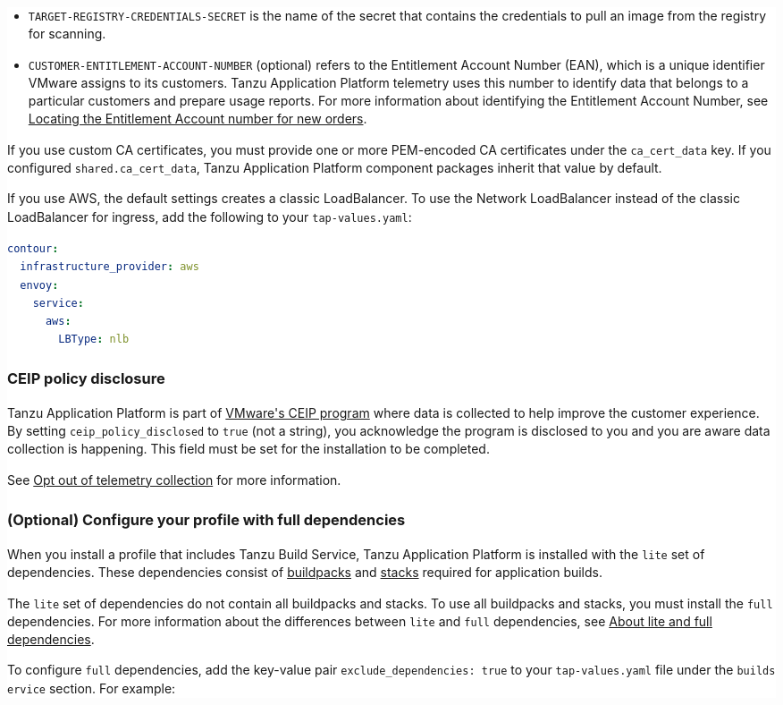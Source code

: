 - `TARGET-REGISTRY-CREDENTIALS-SECRET` is the name of the secret that contains the credentials to
  pull an image from the registry for scanning.

- `CUSTOMER-ENTITLEMENT-ACCOUNT-NUMBER` (optional) refers to the Entitlement Account Number (EAN),
  which is a unique identifier VMware assigns to its customers. Tanzu Application Platform telemetry
  uses this number to identify data that belongs to a particular customers and prepare usage
  reports. For more information about identifying the Entitlement Account Number, see
  [Locating the Entitlement Account number for new orders](https://kb.vmware.com/s/article/2148565).

If you use custom CA certificates, you must provide one or more PEM-encoded CA certificates under
the `ca_cert_data` key. If you configured `shared.ca_cert_data`, Tanzu Application Platform
component packages inherit that value by default.

If you use AWS, the default settings creates a classic LoadBalancer.
To use the Network LoadBalancer instead of the classic LoadBalancer for ingress, add the
following to your `tap-values.yaml`:

```yaml
contour:
  infrastructure_provider: aws
  envoy:
    service:
      aws:
        LBType: nlb
```

### <a id='ceip'></a> CEIP policy disclosure

Tanzu Application Platform is part of [VMware's CEIP program](https://www.vmware.com/solutions/trustvmware/ceip-products.html) where data is collected to help improve the customer experience. By setting `ceip_policy_disclosed` to `true` (not a string), you acknowledge the program is disclosed to you and you are aware data collection is happening. This field must be set for the installation to be completed.

See [Opt out of telemetry collection](../opting-out-telemetry.hbs.md) for more information.

### <a id='full-dependencies'></a> (Optional) Configure your profile with full dependencies

When you install a profile that includes Tanzu Build Service, Tanzu Application Platform is
installed with the `lite` set of dependencies. These dependencies consist of
[buildpacks](https://docs.vmware.com/en/VMware-Tanzu-Buildpacks/services/tanzu-buildpacks/GUID-index.html)
and [stacks](https://docs.vmware.com/en/VMware-Tanzu-Buildpacks/services/tanzu-buildpacks/GUID-stacks.html)
required for application builds.

The `lite` set of dependencies do not contain all buildpacks and stacks. To use all buildpacks and
stacks, you must install the `full` dependencies. For more information about the differences between
`lite` and `full` dependencies, see [About lite and full dependencies](../tanzu-build-service/dependencies.html#lite-vs-full).

To configure `full` dependencies, add the key-value pair `exclude_dependencies: true` to your
`tap-values.yaml` file under the `buildservice` section.
For example:
